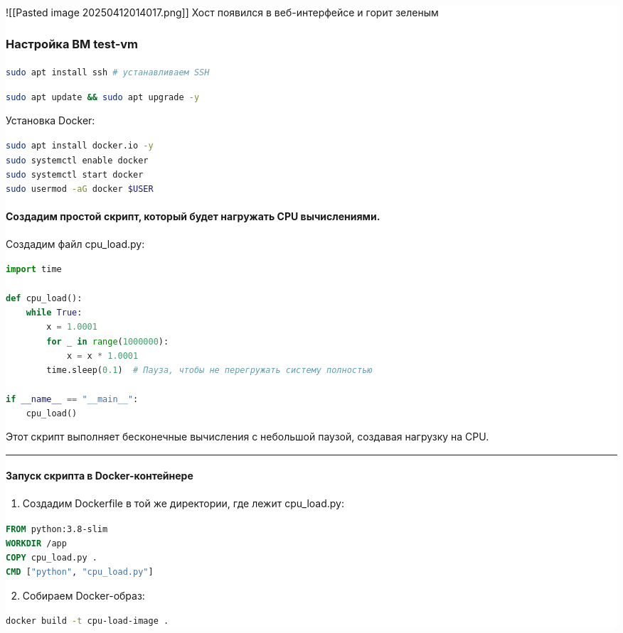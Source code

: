 ![[Pasted image 20250412014017.png]]
Хост появился в веб-интерфейсе и горит зеленым


### Настройка ВМ test-vm
```bash
sudo apt install ssh # устанавливаем SSH
```

```bash
sudo apt update && sudo apt upgrade -y
```

Установка Docker:
```bash
sudo apt install docker.io -y
sudo systemctl enable docker
sudo systemctl start docker
sudo usermod -aG docker $USER
```


#### Создадим простой скрипт, который будет нагружать CPU вычислениями.
Создадим файл cpu_load.py:
```python
import time

def cpu_load():
	while True:
		x = 1.0001
		for _ in range(1000000):
			x = x * 1.0001
		time.sleep(0.1)  # Пауза, чтобы не перегружать систему полностью

if __name__ == "__main__":
	cpu_load()
```
Этот скрипт выполняет бесконечные вычисления с небольшой паузой, создавая нагрузку на CPU.

---

#### Запуск скрипта в Docker-контейнере

1. Создадим Dockerfile в той же директории, где лежит cpu_load.py:
```Dockerfile
FROM python:3.8-slim
WORKDIR /app
COPY cpu_load.py .
CMD ["python", "cpu_load.py"]
```
    
2. Собираем Docker-образ:
```bash
docker build -t cpu-load-image .
```
    